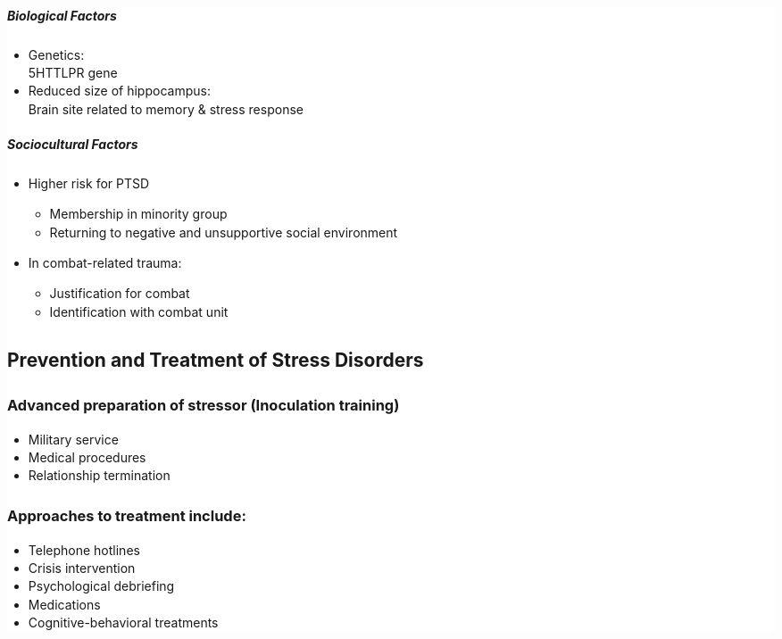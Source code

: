 ##### Biological Factors

- Genetics:  
  5HTTLPR gene
- Reduced size of hippocampus:  
  Brain site related to memory & stress response

##### Sociocultural Factors

- Higher risk for PTSD
  - Membership in minority group
  - Returning to negative and unsupportive social environment

- In combat-related trauma:
  - Justification for combat
  - Identification with combat unit

## Prevention and Treatment of Stress Disorders

### Advanced preparation of stressor (Inoculation training)

- Military service
- Medical procedures
- Relationship termination

### Approaches to treatment include:

- Telephone hotlines
- Crisis intervention
- Psychological debriefing
- Medications
- Cognitive-behavioral treatments